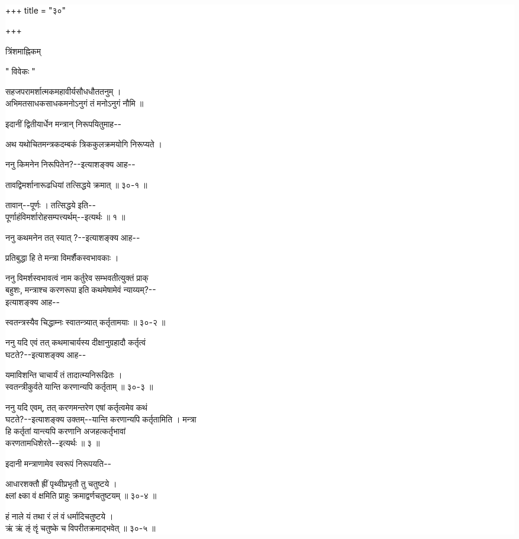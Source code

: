 +++
title = "३०"

+++



त्रिंशमाह्निकम्  


" विवेकः "  

सहजपरामर्शात्मकमहावीर्यसौधधौततनुम् ।  
अभिमतसाधकसाधकमनोऽनुगं तं मनोऽनुगं नौमि ॥  

इदानीं द्वितीयार्धेन मन्त्रान् निरूपयितुमाह--  


अथ यथोचितमन्त्रकदम्बकं त्रिककुलक्रमयोगि निरूप्यते ।  


ननु किमनेन निरूपितेन?--इत्याशङ्क्य आह--  


तावद्विमर्शानारूढधियां तत्सिद्धये क्रमात् ॥ ३०-१ ॥  


तावान्--पूर्णः । तत्सिद्धये इति--  
पूर्णाहंविमर्शारोहसम्पत्त्यर्थम्--इत्यर्थः ॥ १ ॥  

ननु कथमनेन तत् स्यात् ?--इत्याशङ्क्य आह--  


प्रतिबुद्धा हि ते मन्त्रा विमर्शैकस्वभावकाः ।  


ननु विमर्शस्वभावत्वं नाम कर्तुरेव सम्भवतीत्युक्तं प्राक्   
बहुशः, मन्त्राश्च करणरूपा इति कथमेषामेवं न्याय्यम्?--  
इत्याशङ्क्य आह--  


स्वतन्त्रस्यैव चिद्धाम्नः स्वातन्त्र्यात् कर्तृतामयाः ॥ ३०-२ ॥  


ननु यदि एवं तत् कथमाचार्यस्य दीक्षानुग्रहादौ कर्तृत्वं   
घटते?--इत्याशङ्क्य आह--   


यमाविशन्ति चाचार्यं तं तादात्म्यनिरूढितः ।  
स्वतन्त्रीकुर्वते यान्ति करणान्यपि कर्तृताम् ॥ ३०-३ ॥  


ननु यदि एवम्, तत् करणमन्तरेण एषां कर्तृत्वमेव कथं   
घटते?--इत्याशङ्क्य उक्तम्--यान्ति करणान्यपि कर्तृतामिति । मन्त्रा   
हि कर्तृतां यान्त्यपि करणानि अजहत्कर्तृभावां   
करणतामधिशेरते--इत्यर्थः ॥ ३ ॥  

इदानी मन्त्राणामेव स्वरूपं निरूपयति--  


आधारशक्तौ ह्रीं पृथ्वीप्रभृतौ तु चतुष्टये ।  
क्ष्लां क्ष्का वं क्षमिति प्राहुः क्रमाद्वर्णचतुष्टयम् ॥ ३०-४ ॥  

हं नाले यं तथा रं लं वं धर्मादिचतुष्टये ।  
ऋं ऋं ऌं ॡं चतुष्के च विपरीतक्रमाद्भवेत् ॥ ३०-५ ॥  
